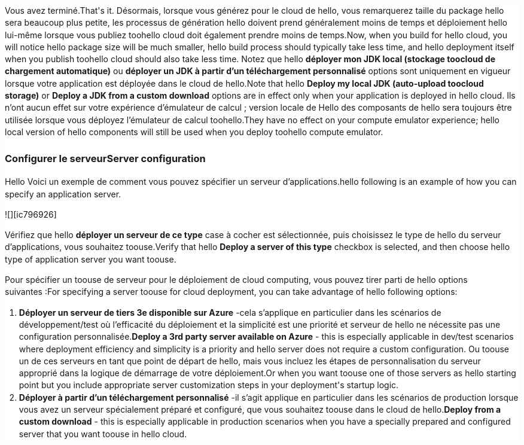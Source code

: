 <span data-ttu-id="824ab-317">Vous avez terminé.</span><span class="sxs-lookup"><span data-stu-id="824ab-317">That's it.</span></span> <span data-ttu-id="824ab-318">Désormais, lorsque vous générez pour le cloud de hello, vous remarquerez taille du package hello sera beaucoup plus petite, les processus de génération hello doivent prend généralement moins de temps et déploiement hello lui-même lorsque vous publiez toohello cloud doit également prendre moins de temps.</span><span class="sxs-lookup"><span data-stu-id="824ab-318">Now, when you build for hello cloud, you will notice hello package size will be much smaller, hello build process should typically take less time, and hello deployment itself when you publish toohello cloud should also take less time.</span></span> <span data-ttu-id="824ab-319">Notez que hello **déployer mon JDK local (stockage toocloud de chargement automatique)** ou **déployer un JDK à partir d’un téléchargement personnalisé** options sont uniquement en vigueur lorsque votre application est déployée dans le cloud de hello.</span><span class="sxs-lookup"><span data-stu-id="824ab-319">Note that hello **Deploy my local JDK (auto-upload toocloud storage)** or **Deploy a JDK from a custom download** options are in effect only when your application is deployed in hello cloud.</span></span> <span data-ttu-id="824ab-320">Ils n’ont aucun effet sur votre expérience d’émulateur de calcul ; version locale de Hello des composants de hello sera toujours être utilisée lorsque vous déployez l’émulateur de calcul toohello.</span><span class="sxs-lookup"><span data-stu-id="824ab-320">They have no effect on your compute emulator experience; hello local version of hello components will still be used when you deploy toohello compute emulator.</span></span> 

### <a name="server-configuration"></a><span data-ttu-id="824ab-321">Configurer le serveur</span><span class="sxs-lookup"><span data-stu-id="824ab-321">Server configuration</span></span>
<span data-ttu-id="824ab-322">Hello Voici un exemple de comment vous pouvez spécifier un serveur d’applications.</span><span class="sxs-lookup"><span data-stu-id="824ab-322">hello following is an example of how you can specify an application server.</span></span>

![][ic796926]

<span data-ttu-id="824ab-323">Vérifiez que hello **déployer un serveur de ce type** case à cocher est sélectionnée, puis choisissez le type de hello du serveur d’applications, vous souhaitez toouse.</span><span class="sxs-lookup"><span data-stu-id="824ab-323">Verify that hello **Deploy a server of this type** checkbox is selected, and then choose hello type of application server you want toouse.</span></span>

<span data-ttu-id="824ab-324">Pour spécifier un toouse de serveur pour le déploiement de cloud computing, vous pouvez tirer parti de hello options suivantes :</span><span class="sxs-lookup"><span data-stu-id="824ab-324">For specifying a server toouse for cloud deployment, you can take advantage of hello following options:</span></span>

1. <span data-ttu-id="824ab-325">**Déployer un serveur de tiers 3e disponible sur Azure** -cela s’applique en particulier dans les scénarios de développement/test où l’efficacité du déploiement et la simplicité est une priorité et serveur de hello ne nécessite pas une configuration personnalisée.</span><span class="sxs-lookup"><span data-stu-id="824ab-325">**Deploy a 3rd party server available on Azure** - this is especially applicable in dev/test scenarios where deployment efficiency and simplicity is a priority and hello server does not require a custom configuration.</span></span> <span data-ttu-id="824ab-326">Ou toouse un de ces serveurs en tant que point de départ de hello, mais vous incluez les étapes de personnalisation du serveur approprié dans la logique de démarrage de votre déploiement.</span><span class="sxs-lookup"><span data-stu-id="824ab-326">Or when you want toouse one of those servers as hello starting point but you include appropriate server customization steps in your deployment's startup logic.</span></span>
2. <span data-ttu-id="824ab-327">**Déployer à partir d’un téléchargement personnalisé** -il s’agit applique en particulier dans les scénarios de production lorsque vous avez un serveur spécialement préparé et configuré, que vous souhaitez toouse dans le cloud de hello.</span><span class="sxs-lookup"><span data-stu-id="824ab-327">**Deploy from a custom download** - this is especially applicable in production scenarios when you have a specially prepared and configured server that you want toouse in hello cloud.</span></span>